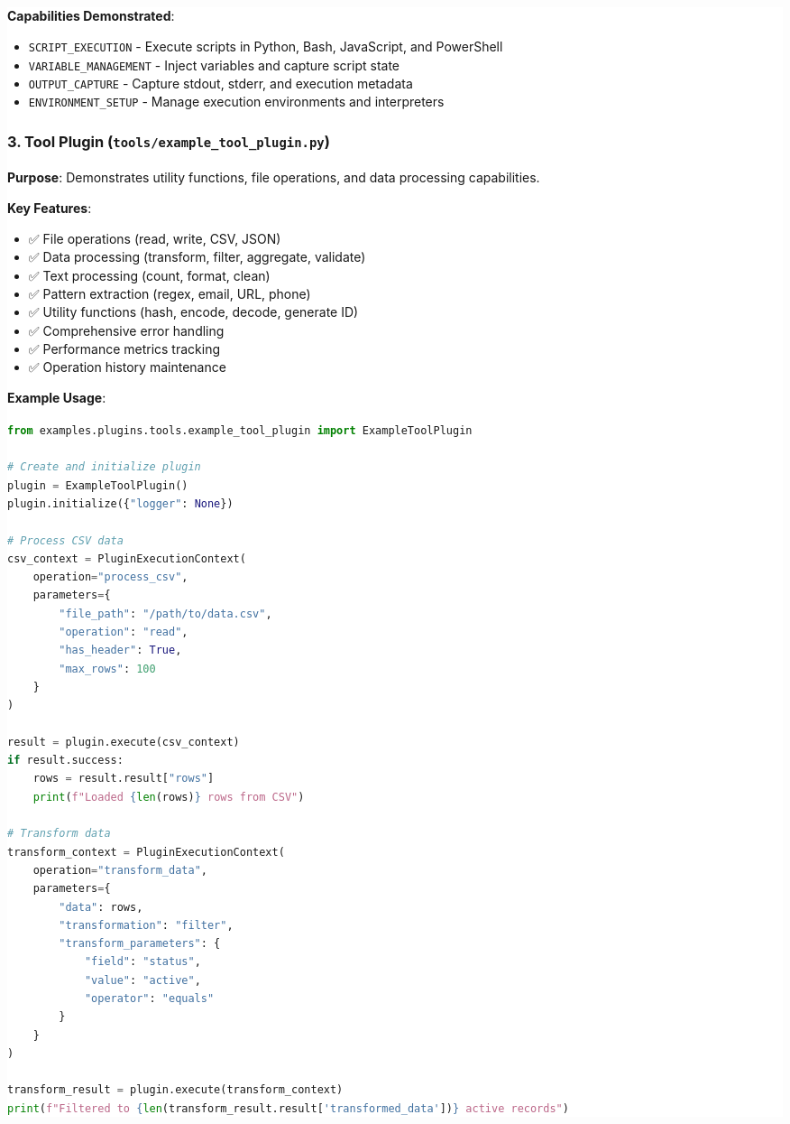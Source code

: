 **Capabilities Demonstrated**:
- `SCRIPT_EXECUTION` - Execute scripts in Python, Bash, JavaScript, and PowerShell
- `VARIABLE_MANAGEMENT` - Inject variables and capture script state
- `OUTPUT_CAPTURE` - Capture stdout, stderr, and execution metadata
- `ENVIRONMENT_SETUP` - Manage execution environments and interpreters

### 3. Tool Plugin (`tools/example_tool_plugin.py`)

**Purpose**: Demonstrates utility functions, file operations, and data processing capabilities.

**Key Features**:
- ✅ File operations (read, write, CSV, JSON)
- ✅ Data processing (transform, filter, aggregate, validate)
- ✅ Text processing (count, format, clean)
- ✅ Pattern extraction (regex, email, URL, phone)
- ✅ Utility functions (hash, encode, decode, generate ID)
- ✅ Comprehensive error handling
- ✅ Performance metrics tracking
- ✅ Operation history maintenance

**Example Usage**:
```python
from examples.plugins.tools.example_tool_plugin import ExampleToolPlugin

# Create and initialize plugin
plugin = ExampleToolPlugin()
plugin.initialize({"logger": None})

# Process CSV data
csv_context = PluginExecutionContext(
    operation="process_csv",
    parameters={
        "file_path": "/path/to/data.csv",
        "operation": "read",
        "has_header": True,
        "max_rows": 100
    }
)

result = plugin.execute(csv_context)
if result.success:
    rows = result.result["rows"]
    print(f"Loaded {len(rows)} rows from CSV")

# Transform data
transform_context = PluginExecutionContext(
    operation="transform_data", 
    parameters={
        "data": rows,
        "transformation": "filter",
        "transform_parameters": {
            "field": "status",
            "value": "active",
            "operator": "equals"
        }
    }
)

transform_result = plugin.execute(transform_context)
print(f"Filtered to {len(transform_result.result['transformed_data'])} active records")
```
